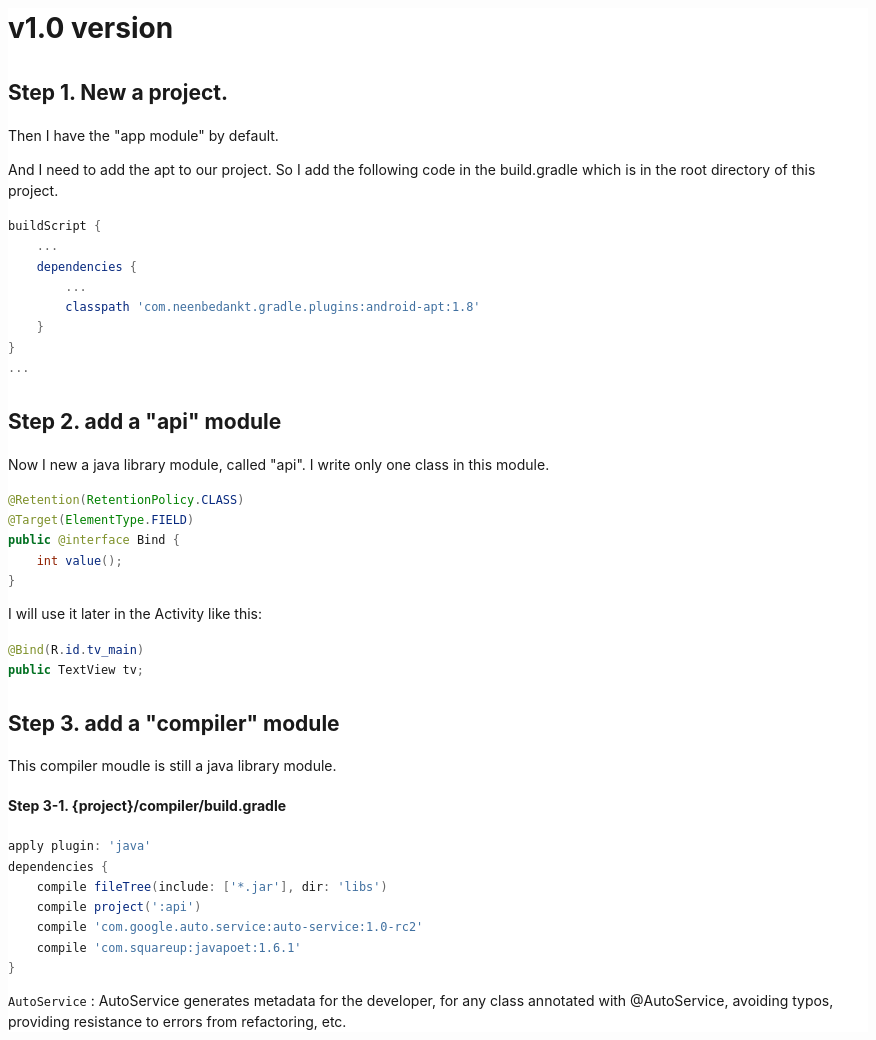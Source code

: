 # v1.0 version

## Step 1. New a project.
Then I have the "app module" by default.

And I need to add the apt to our project.  So I add the following code in the build.gradle which is in the root directory of this project.
```groovy
buildScript {
    ...
    dependencies {
        ...
        classpath 'com.neenbedankt.gradle.plugins:android-apt:1.8'
    }
}
...
```



## Step 2. add a "api" module
Now I new a java library module, called "api".  I write only one class in this module. 
```java
@Retention(RetentionPolicy.CLASS)
@Target(ElementType.FIELD)
public @interface Bind {
    int value();
}
```

I will use it later in the Activity like this:
```java
@Bind(R.id.tv_main)
public TextView tv;
```

## Step 3. add a "compiler" module
This compiler moudle is still a java library module. 

#### Step 3-1. {project}/compiler/build.gradle
```groovy
apply plugin: 'java'
dependencies {
    compile fileTree(include: ['*.jar'], dir: 'libs')
    compile project(':api')
    compile 'com.google.auto.service:auto-service:1.0-rc2'
    compile 'com.squareup:javapoet:1.6.1'
}
```

`AutoService` : AutoService generates metadata for the developer, for any class annotated with @AutoService, avoiding typos, providing resistance to errors from refactoring, etc.
